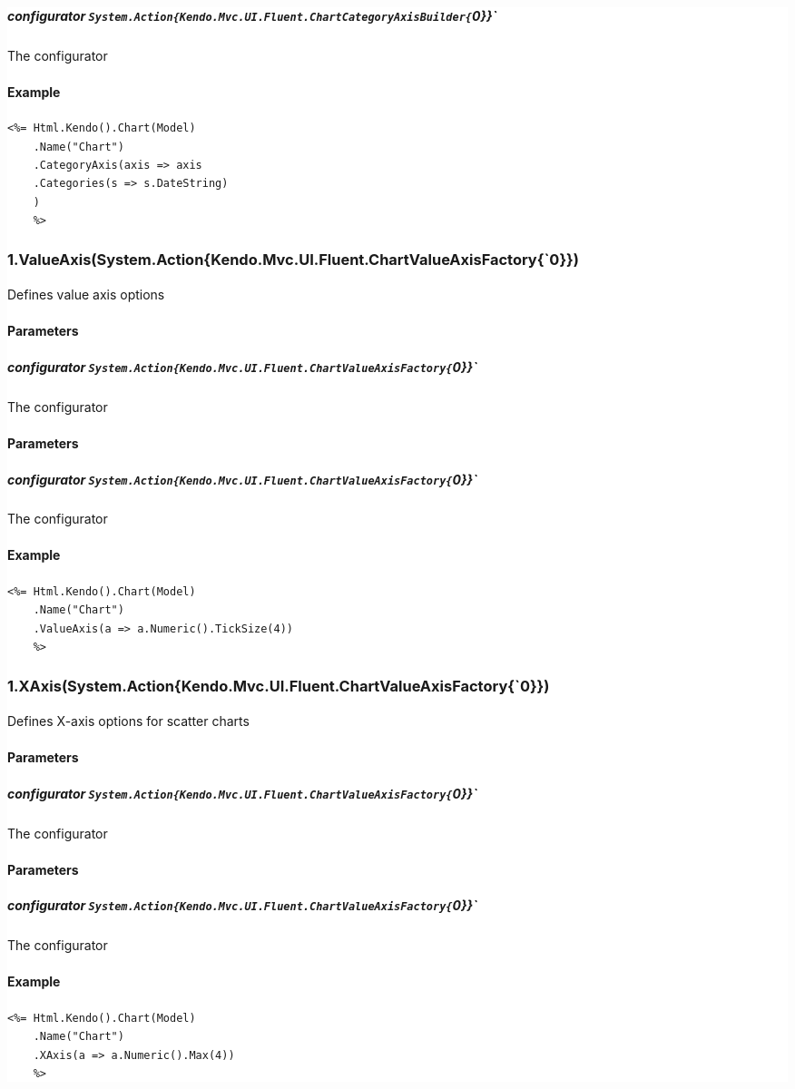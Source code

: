 ##### configurator `System.Action{Kendo.Mvc.UI.Fluent.ChartCategoryAxisBuilder{`0}}`
The configurator

#### Example
    <%= Html.Kendo().Chart(Model)
        .Name("Chart")
        .CategoryAxis(axis => axis
        .Categories(s => s.DateString)
        )
        %>

### 1.ValueAxis(System.Action{Kendo.Mvc.UI.Fluent.ChartValueAxisFactory{`0}})
Defines value axis options

#### Parameters

##### configurator `System.Action{Kendo.Mvc.UI.Fluent.ChartValueAxisFactory{`0}}`
The configurator

#### Parameters

##### configurator `System.Action{Kendo.Mvc.UI.Fluent.ChartValueAxisFactory{`0}}`
The configurator

#### Example
    <%= Html.Kendo().Chart(Model)
        .Name("Chart")
        .ValueAxis(a => a.Numeric().TickSize(4))
        %>

### 1.XAxis(System.Action{Kendo.Mvc.UI.Fluent.ChartValueAxisFactory{`0}})
Defines X-axis options for scatter charts

#### Parameters

##### configurator `System.Action{Kendo.Mvc.UI.Fluent.ChartValueAxisFactory{`0}}`
The configurator

#### Parameters

##### configurator `System.Action{Kendo.Mvc.UI.Fluent.ChartValueAxisFactory{`0}}`
The configurator

#### Example
    <%= Html.Kendo().Chart(Model)
        .Name("Chart")
        .XAxis(a => a.Numeric().Max(4))
        %>
